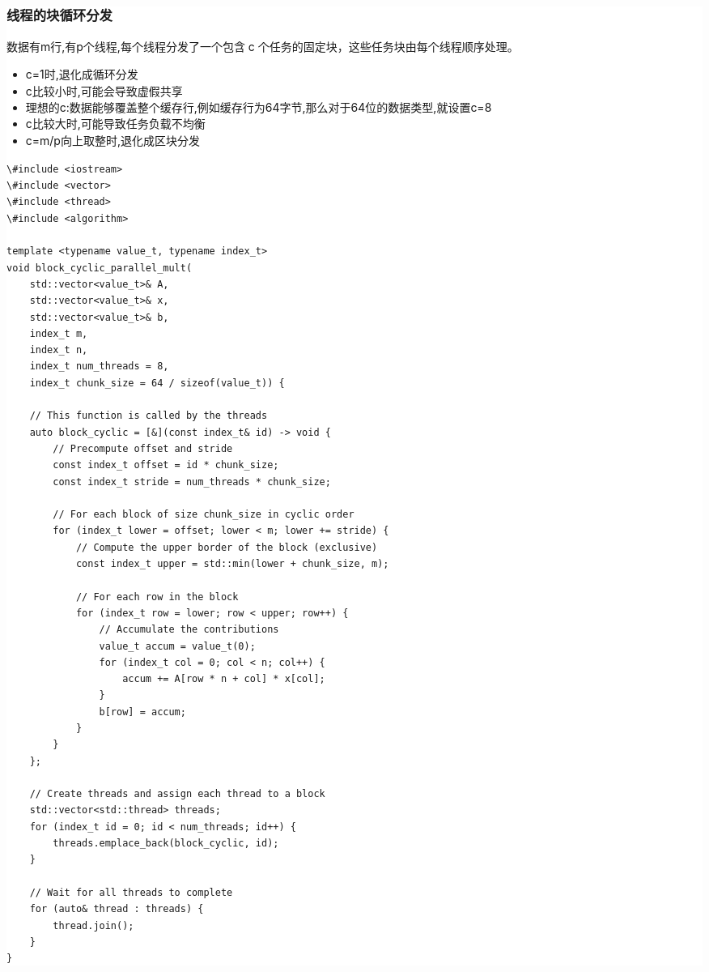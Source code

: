 ### 线程的块循环分发

数据有m行,有p个线程,每个线程分发了一个包含 c 个任务的固定块，这些任务块由每个线程顺序处理。

- c=1时,退化成循环分发
- c比较小时,可能会导致虚假共享
- 理想的c:数据能够覆盖整个缓存行,例如缓存行为64字节,那么对于64位的数据类型,就设置c=8
- c比较大时,可能导致任务负载不均衡
- c=m/p向上取整时,退化成区块分发

```
\#include <iostream>
\#include <vector>
\#include <thread>
\#include <algorithm>

template <typename value_t, typename index_t>
void block_cyclic_parallel_mult(
    std::vector<value_t>& A,
    std::vector<value_t>& x,
    std::vector<value_t>& b,
    index_t m,
    index_t n,
    index_t num_threads = 8,
    index_t chunk_size = 64 / sizeof(value_t)) {

    // This function is called by the threads
    auto block_cyclic = [&](const index_t& id) -> void {
        // Precompute offset and stride
        const index_t offset = id * chunk_size;
        const index_t stride = num_threads * chunk_size;

        // For each block of size chunk_size in cyclic order
        for (index_t lower = offset; lower < m; lower += stride) {
            // Compute the upper border of the block (exclusive)
            const index_t upper = std::min(lower + chunk_size, m);

            // For each row in the block
            for (index_t row = lower; row < upper; row++) {
                // Accumulate the contributions
                value_t accum = value_t(0);
                for (index_t col = 0; col < n; col++) {
                    accum += A[row * n + col] * x[col];
                }
                b[row] = accum;
            }
        }
    };

    // Create threads and assign each thread to a block
    std::vector<std::thread> threads;
    for (index_t id = 0; id < num_threads; id++) {
        threads.emplace_back(block_cyclic, id);
    }

    // Wait for all threads to complete
    for (auto& thread : threads) {
        thread.join();
    }
}
```
